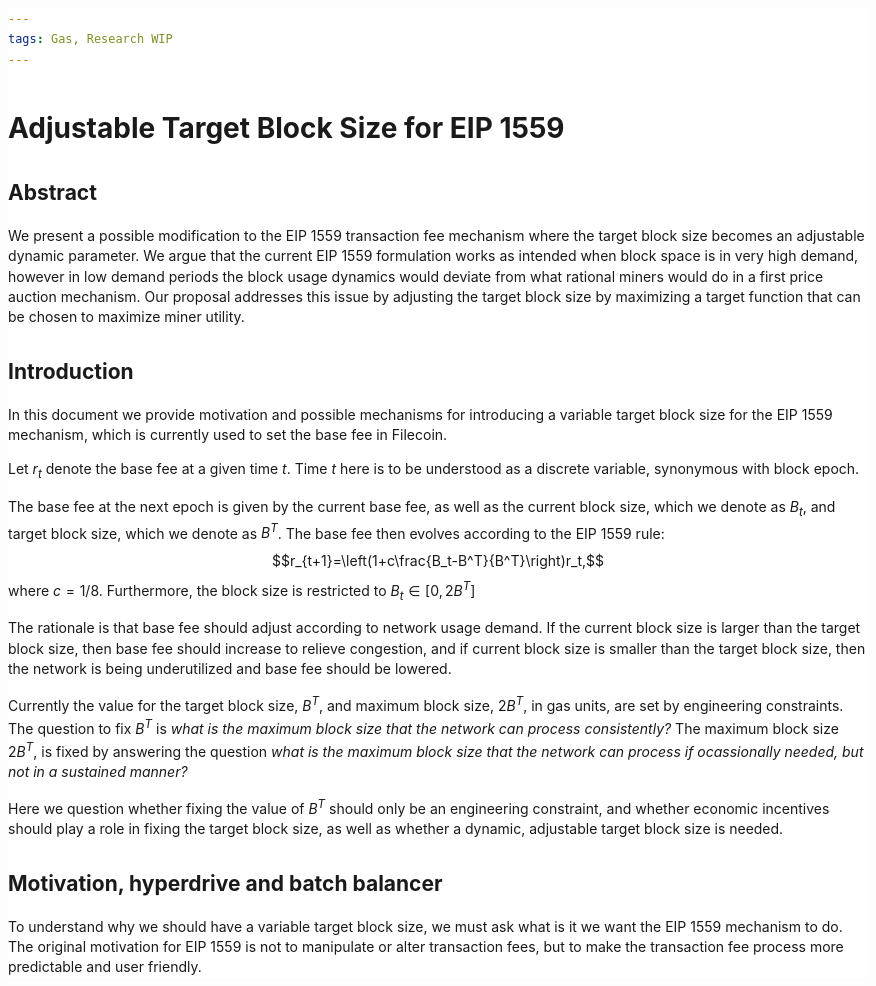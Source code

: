 ```yaml
---
tags: Gas, Research WIP
---
```


# Adjustable Target Block Size for EIP 1559

## Abstract
We present a possible modification to the EIP 1559 transaction fee mechanism where the target block size becomes an adjustable dynamic parameter. We argue that the current EIP 1559 formulation works as intended when block space is in very high demand, however in low demand periods the block usage dynamics would deviate from what rational miners would do in a first price auction mechanism. Our proposal addresses this issue by adjusting the target block size by maximizing a target function that can be chosen to maximize miner utility.
## Introduction

In this document we provide motivation and possible mechanisms for introducing a variable target block size for the EIP 1559 mechanism, which is currently used to set the base fee in Filecoin.

Let $r_t$ denote the base fee at a given time $t$. Time $t$ here is to be understood as a discrete variable, synonymous with block epoch. 

The base fee at the next epoch is given by the current base fee, as well as the current block size, which we denote as $B_t$, and target block size, which we denote as $B^T$. The base fee then evolves according to the  EIP 1559 rule:
$$r_{t+1}=\left(1+c\frac{B_t-B^T}{B^T}\right)r_t,$$
where $c=1/8$. Furthermore, the block size is restricted to $B_t\in[0,2B^T]$

The rationale is that base fee should adjust according to network usage demand. If the current block size is larger than the target block size, then base fee should increase to relieve congestion, and if current block size is smaller than the target block size, then the network is being underutilized and base fee should be lowered.

Currently the value for the target block size, $B^T$, and maximum block size, $2B^T$, in gas units, are set by engineering constraints. The question to fix $B^T$ is *what is the maximum block size that the network can process consistently?* The maximum block size $2B^T$, is fixed by answering the question *what is the maximum block size that the network can process if  ocassionally needed, but not in a sustained manner?*

Here we question whether fixing the value of $B^T$ should only be an engineering constraint, and whether economic incentives should play a role in fixing the target block size, as well as whether a dynamic, adjustable target block size is needed.

## Motivation, hyperdrive and batch balancer

To understand why we should have a variable target block size, we must ask what is it we want the EIP 1559 mechanism to do. The original motivation for EIP 1559 is not to manipulate or alter transaction fees, but to make the transaction fee process more predictable and user friendly.

